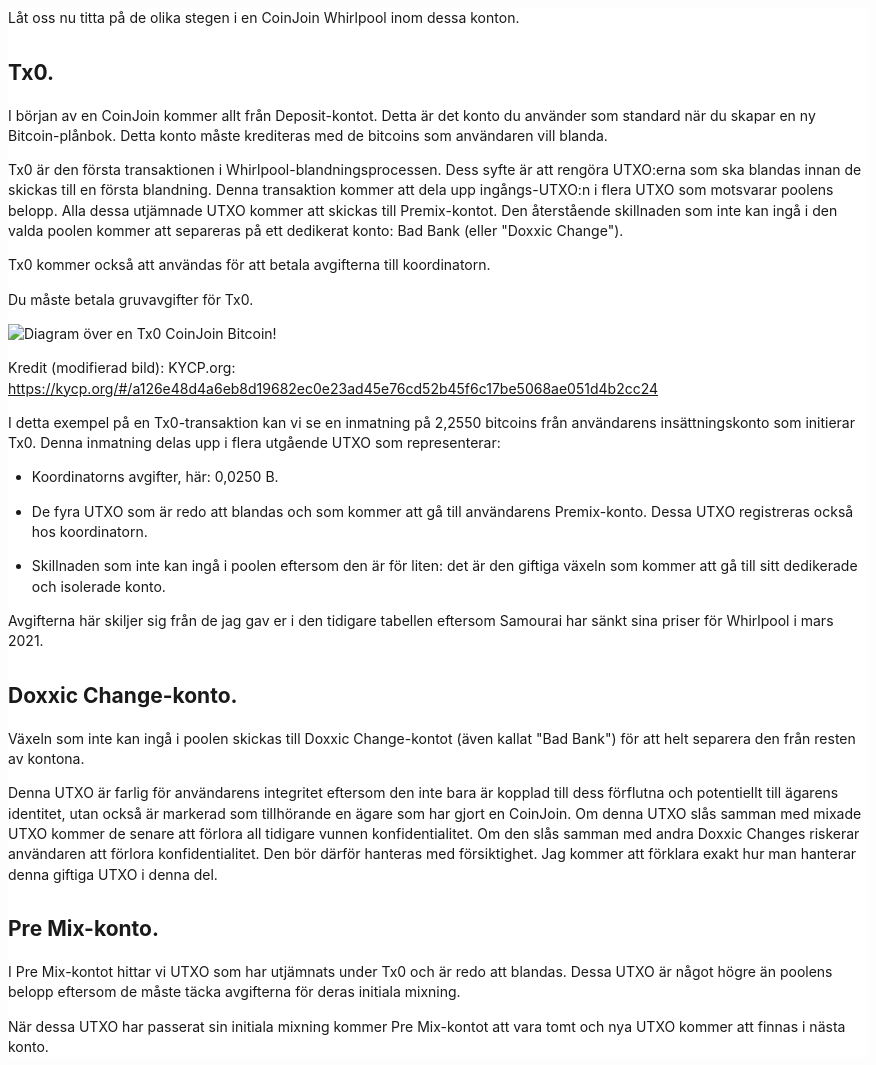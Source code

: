 Låt oss nu titta på de olika stegen i en CoinJoin Whirlpool inom dessa konton.

## Tx0.

I början av en CoinJoin kommer allt från Deposit-kontot. Detta är det konto du använder som standard när du skapar en ny Bitcoin-plånbok. Detta konto måste krediteras med de bitcoins som användaren vill blanda.

Tx0 är den första transaktionen i Whirlpool-blandningsprocessen. Dess syfte är att rengöra UTXO:erna som ska blandas innan de skickas till en första blandning. Denna transaktion kommer att dela upp ingångs-UTXO:n i flera UTXO som motsvarar poolens belopp. Alla dessa utjämnade UTXO kommer att skickas till Premix-kontot. Den återstående skillnaden som inte kan ingå i den valda poolen kommer att separeras på ett dedikerat konto: Bad Bank (eller "Doxxic Change").

Tx0 kommer också att användas för att betala avgifterna till koordinatorn.

Du måste betala gruvavgifter för Tx0.

![Diagram över en Tx0 CoinJoin Bitcoin!](assets/5.jpeg)

Kredit (modifierad bild): KYCP.org: https://kycp.org/#/a126e48d4a6eb8d19682ec0e23ad45e76cd52b45f6c17be5068ae051d4b2cc24

I detta exempel på en Tx0-transaktion kan vi se en inmatning på 2,2550 bitcoins från användarens insättningskonto som initierar Tx0. Denna inmatning delas upp i flera utgående UTXO som representerar:

- Koordinatorns avgifter, här: 0,0250 B.

- De fyra UTXO som är redo att blandas och som kommer att gå till användarens Premix-konto. Dessa UTXO registreras också hos koordinatorn.

- Skillnaden som inte kan ingå i poolen eftersom den är för liten: det är den giftiga växeln som kommer att gå till sitt dedikerade och isolerade konto.

Avgifterna här skiljer sig från de jag gav er i den tidigare tabellen eftersom Samourai har sänkt sina priser för Whirlpool i mars 2021.

## Doxxic Change-konto.

Växeln som inte kan ingå i poolen skickas till Doxxic Change-kontot (även kallat "Bad Bank") för att helt separera den från resten av kontona.

Denna UTXO är farlig för användarens integritet eftersom den inte bara är kopplad till dess förflutna och potentiellt till ägarens identitet, utan också är markerad som tillhörande en ägare som har gjort en CoinJoin.
Om denna UTXO slås samman med mixade UTXO kommer de senare att förlora all tidigare vunnen konfidentialitet. Om den slås samman med andra Doxxic Changes riskerar användaren att förlora konfidentialitet. Den bör därför hanteras med försiktighet. Jag kommer att förklara exakt hur man hanterar denna giftiga UTXO i denna del.
## Pre Mix-konto.

I Pre Mix-kontot hittar vi UTXO som har utjämnats under Tx0 och är redo att blandas. Dessa UTXO är något högre än poolens belopp eftersom de måste täcka avgifterna för deras initiala mixning.

När dessa UTXO har passerat sin initiala mixning kommer Pre Mix-kontot att vara tomt och nya UTXO kommer att finnas i nästa konto.
